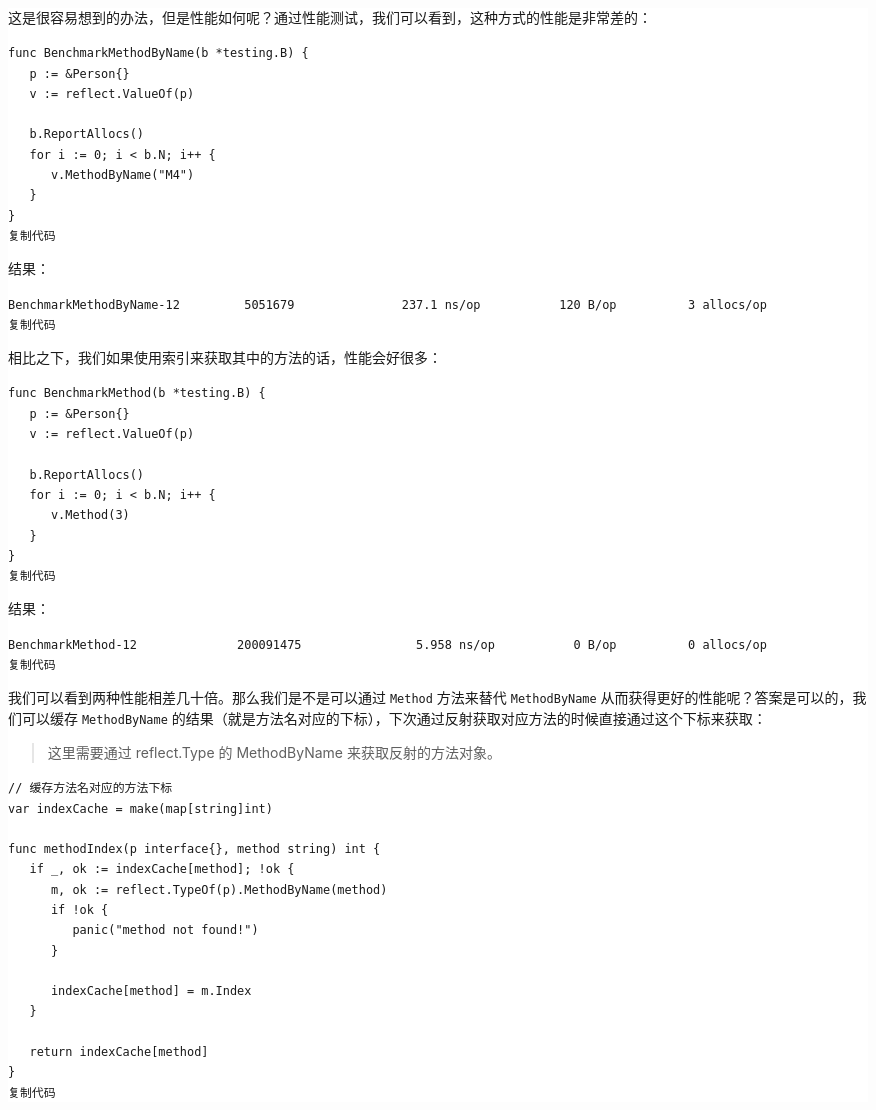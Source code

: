 这是很容易想到的办法，但是性能如何呢？通过性能测试，我们可以看到，这种方式的性能是非常差的：

```
func BenchmarkMethodByName(b *testing.B) {
   p := &Person{}
   v := reflect.ValueOf(p)

   b.ReportAllocs()
   for i := 0; i < b.N; i++ {
      v.MethodByName("M4")
   }
}
复制代码
```

结果：

```
BenchmarkMethodByName-12         5051679               237.1 ns/op           120 B/op          3 allocs/op
复制代码
```

相比之下，我们如果使用索引来获取其中的方法的话，性能会好很多：

```
func BenchmarkMethod(b *testing.B) {
   p := &Person{}
   v := reflect.ValueOf(p)

   b.ReportAllocs()
   for i := 0; i < b.N; i++ {
      v.Method(3)
   }
}
复制代码
```

结果：

```
BenchmarkMethod-12              200091475                5.958 ns/op           0 B/op          0 allocs/op
复制代码
```

我们可以看到两种性能相差几十倍。那么我们是不是可以通过 `Method` 方法来替代 `MethodByName` 从而获得更好的性能呢？答案是可以的，我们可以缓存 `MethodByName` 的结果（就是方法名对应的下标），下次通过反射获取对应方法的时候直接通过这个下标来获取：

> 这里需要通过 reflect.Type 的 MethodByName 来获取反射的方法对象。

```
// 缓存方法名对应的方法下标
var indexCache = make(map[string]int)

func methodIndex(p interface{}, method string) int {
   if _, ok := indexCache[method]; !ok {
      m, ok := reflect.TypeOf(p).MethodByName(method)
      if !ok {
         panic("method not found!")
      }

      indexCache[method] = m.Index
   }

   return indexCache[method]
}
复制代码
```
